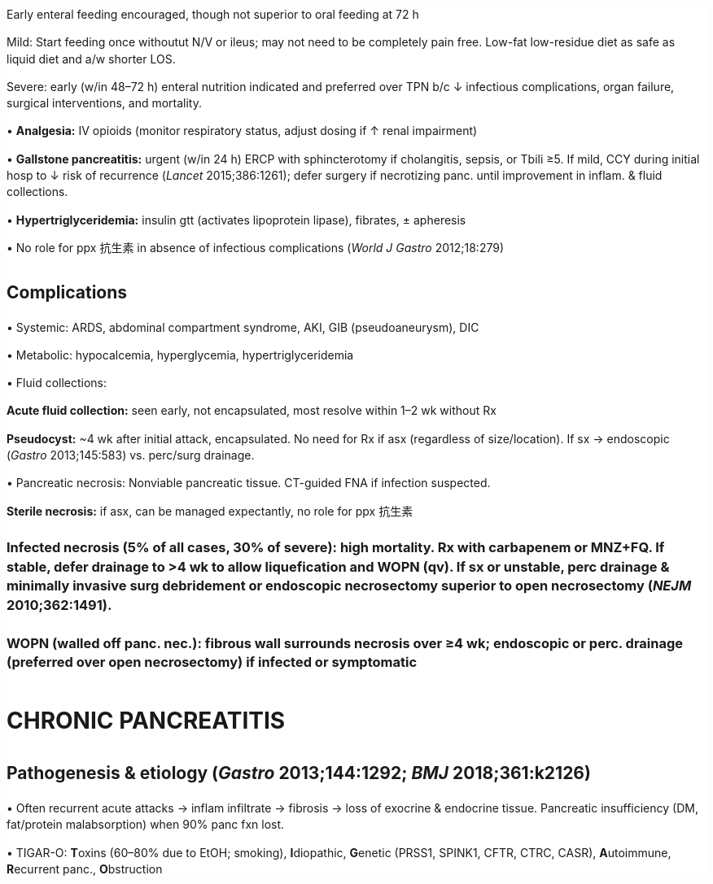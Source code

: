 Early enteral feeding encouraged, though not superior to oral feeding at 72 h

Mild: Start feeding once withoutut N/V or ileus; may not need to be completely pain free. Low-fat low-residue diet as safe as liquid diet and a/w shorter LOS.

Severe: early (w/in 48–72 h) enteral nutrition indicated and preferred over TPN b/c ↓ infectious complications, organ failure, surgical interventions, and mortality.

• **Analgesia:** IV opioids (monitor respiratory status, adjust dosing if ↑ renal impairment)

• **Gallstone pancreatitis:** urgent (w/in 24 h) ERCP with sphincterotomy if cholangitis, sepsis, or Tbili ≥5. If mild, CCY during initial hosp to ↓ risk of recurrence (_Lancet_ 2015;386:1261); defer surgery if necrotizing panc. until improvement in inflam. & fluid collections.

• **Hypertriglyceridemia:** insulin gtt (activates lipoprotein lipase), fibrates, ± apheresis

• No role for ppx 抗生素 in absence of infectious complications (_World J Gastro_ 2012;18:279)

## Complications

• Systemic: ARDS, abdominal compartment syndrome, AKI, GIB (pseudoaneurysm), DIC

• Metabolic: hypocalcemia, hyperglycemia, hypertriglyceridemia

• Fluid collections:

**Acute fluid collection:** seen early, not encapsulated, most resolve within 1–2 wk without Rx

**Pseudocyst:** ~4 wk after initial attack, encapsulated. No need for Rx if asx (regardless of size/location). If sx → endoscopic (_Gastro_ 2013;145:583) vs. perc/surg drainage.

• Pancreatic necrosis: Nonviable pancreatic tissue. CT-guided FNA if infection suspected.

**Sterile necrosis:** if asx, can be managed expectantly, no role for ppx 抗生素

### Infected necrosis (5% of all cases, 30% of severe): high mortality. Rx with carbapenem or MNZ+FQ. If stable, defer drainage to >4 wk to allow liquefication and WOPN (qv). If sx or unstable, perc drainage & minimally invasive surg debridement or endoscopic necrosectomy superior to open necrosectomy (_NEJM_ 2010;362:1491).

### WOPN (walled off panc. nec.): fibrous wall surrounds necrosis over ≥4 wk; endoscopic or perc. drainage (preferred over open necrosectomy) if infected or symptomatic

# CHRONIC PANCREATITIS

## Pathogenesis & etiology (_Gastro_ 2013;144:1292; _BMJ_ 2018;361:k2126)

• Often recurrent acute attacks → inflam infiltrate → fibrosis → loss of exocrine & endocrine tissue. Pancreatic insufficiency (DM, fat/protein malabsorption) when 90% panc fxn lost.

• TIGAR-O: **T**oxins (60–80% due to EtOH; smoking), **I**diopathic, **G**enetic (PRSS1, SPINK1, CFTR, CTRC, CASR), **A**utoimmune, **R**ecurrent panc., **O**bstruction
